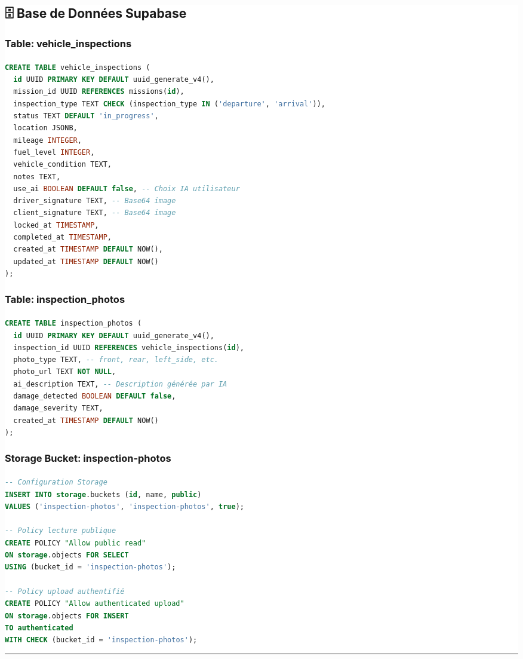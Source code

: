 
## 🗄️ Base de Données Supabase

### Table: vehicle_inspections
```sql
CREATE TABLE vehicle_inspections (
  id UUID PRIMARY KEY DEFAULT uuid_generate_v4(),
  mission_id UUID REFERENCES missions(id),
  inspection_type TEXT CHECK (inspection_type IN ('departure', 'arrival')),
  status TEXT DEFAULT 'in_progress',
  location JSONB,
  mileage INTEGER,
  fuel_level INTEGER,
  vehicle_condition TEXT,
  notes TEXT,
  use_ai BOOLEAN DEFAULT false, -- Choix IA utilisateur
  driver_signature TEXT, -- Base64 image
  client_signature TEXT, -- Base64 image
  locked_at TIMESTAMP,
  completed_at TIMESTAMP,
  created_at TIMESTAMP DEFAULT NOW(),
  updated_at TIMESTAMP DEFAULT NOW()
);
```

### Table: inspection_photos
```sql
CREATE TABLE inspection_photos (
  id UUID PRIMARY KEY DEFAULT uuid_generate_v4(),
  inspection_id UUID REFERENCES vehicle_inspections(id),
  photo_type TEXT, -- front, rear, left_side, etc.
  photo_url TEXT NOT NULL,
  ai_description TEXT, -- Description générée par IA
  damage_detected BOOLEAN DEFAULT false,
  damage_severity TEXT,
  created_at TIMESTAMP DEFAULT NOW()
);
```

### Storage Bucket: inspection-photos
```sql
-- Configuration Storage
INSERT INTO storage.buckets (id, name, public)
VALUES ('inspection-photos', 'inspection-photos', true);

-- Policy lecture publique
CREATE POLICY "Allow public read" 
ON storage.objects FOR SELECT 
USING (bucket_id = 'inspection-photos');

-- Policy upload authentifié
CREATE POLICY "Allow authenticated upload" 
ON storage.objects FOR INSERT 
TO authenticated 
WITH CHECK (bucket_id = 'inspection-photos');
```

---